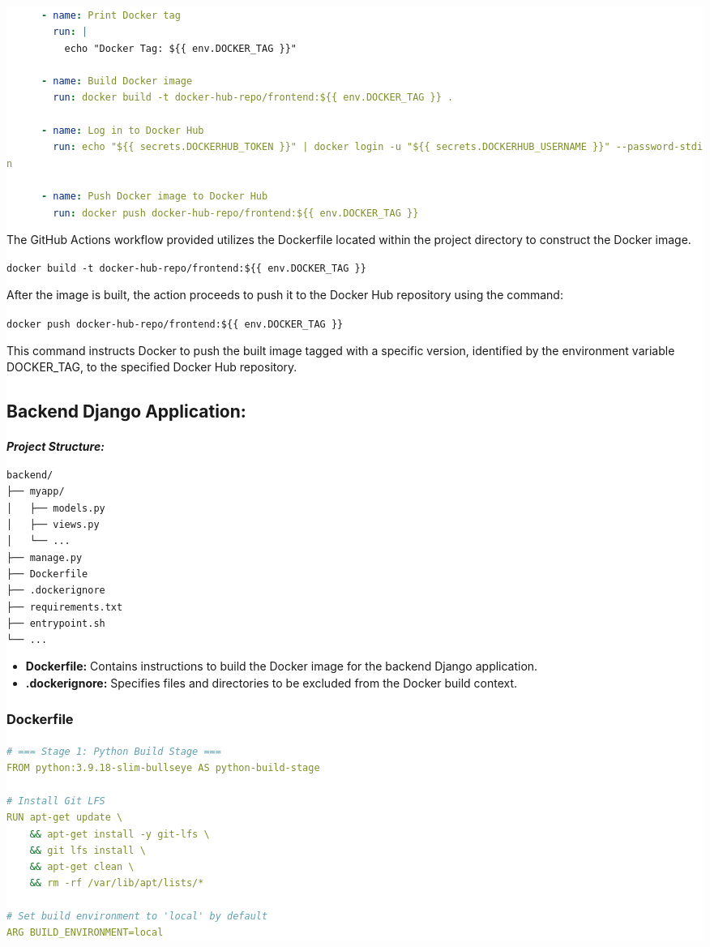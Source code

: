 ```yaml
      - name: Print Docker tag
        run: |
          echo "Docker Tag: ${{ env.DOCKER_TAG }}"

      - name: Build Docker image
        run: docker build -t docker-hub-repo/frontend:${{ env.DOCKER_TAG }} .

      - name: Log in to Docker Hub
        run: echo "${{ secrets.DOCKERHUB_TOKEN }}" | docker login -u "${{ secrets.DOCKERHUB_USERNAME }}" --password-stdin

      - name: Push Docker image to Docker Hub
        run: docker push docker-hub-repo/frontend:${{ env.DOCKER_TAG }}
```
The GitHub Actions workflow provided utilizes the Dockerfile located within the project directory to construct the Docker image.
```console
docker build -t docker-hub-repo/frontend:${{ env.DOCKER_TAG }} 
```

 After the image is built, the action proceeds to push it to the Docker Hub repository using the command:

```console
docker push docker-hub-repo/frontend:${{ env.DOCKER_TAG }}
```

This command instructs Docker to push the built image tagged with a specific version, identified by the environment variable DOCKER_TAG, to the specified Docker Hub repository.

## Backend Django Application:

***Project Structure:***

```tree
backend/
├── myapp/
│   ├── models.py
│   ├── views.py
│   └── ...
├── manage.py
├── Dockerfile
├── .dockerignore
├── requirements.txt
├── entrypoint.sh
└── ...
```

- **Dockerfile:** Contains instructions to build the Docker image for the backend Django application.
- **.dockerignore:** Specifies files and directories to be excluded from the Docker build context.

### Dockerfile
```yaml
# === Stage 1: Python Build Stage ===
FROM python:3.9.18-slim-bullseye AS python-build-stage

# Install Git LFS
RUN apt-get update \
    && apt-get install -y git-lfs \
    && git lfs install \
    && apt-get clean \
    && rm -rf /var/lib/apt/lists/*

# Set build environment to 'local' by default
ARG BUILD_ENVIRONMENT=local
```